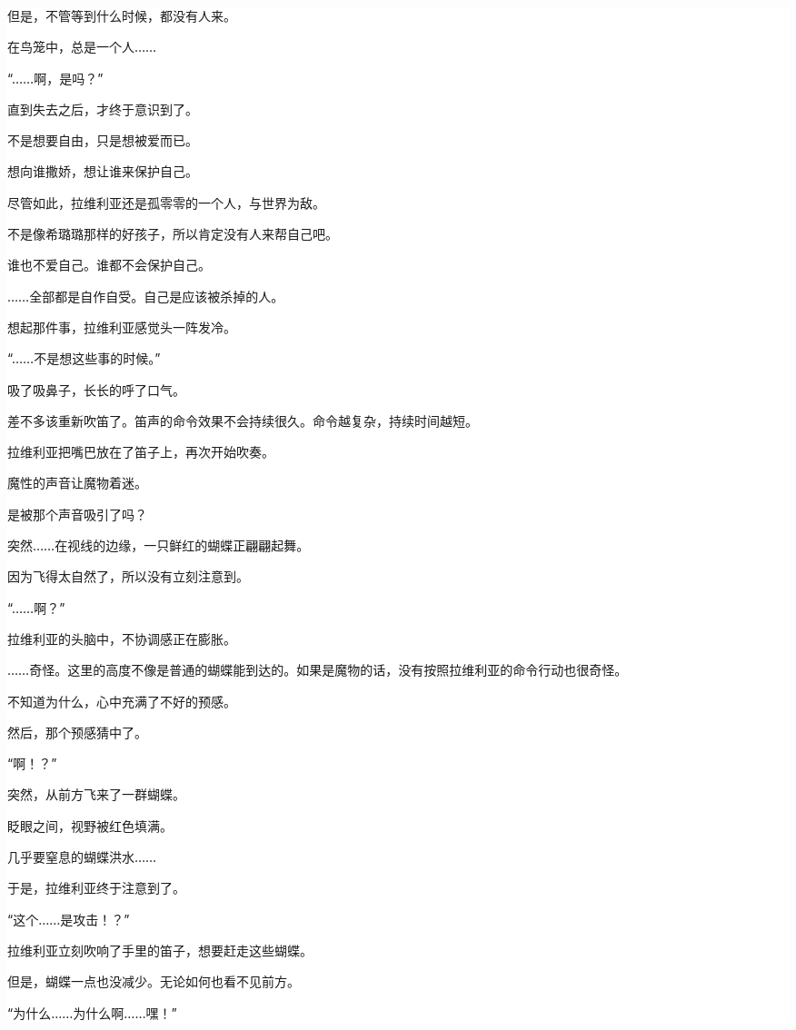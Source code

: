 但是，不管等到什么时候，都没有人来。

在鸟笼中，总是一个人……

“……啊，是吗？”

直到失去之后，才终于意识到了。

不是想要自由，只是想被爱而已。

想向谁撒娇，想让谁来保护自己。

尽管如此，拉维利亚还是孤零零的一个人，与世界为敌。

不是像希璐璐那样的好孩子，所以肯定没有人来帮自己吧。

谁也不爱自己。谁都不会保护自己。

……全部都是自作自受。自己是应该被杀掉的人。

想起那件事，拉维利亚感觉头一阵发冷。

“……不是想这些事的时候。”

吸了吸鼻子，长长的呼了口气。

差不多该重新吹笛了。笛声的命令效果不会持续很久。命令越复杂，持续时间越短。

拉维利亚把嘴巴放在了笛子上，再次开始吹奏。

魔性的声音让魔物着迷。

是被那个声音吸引了吗？

突然……在视线的边缘，一只鲜红的蝴蝶正翩翩起舞。

因为飞得太自然了，所以没有立刻注意到。

“……啊？”

拉维利亚的头脑中，不协调感正在膨胀。

……奇怪。这里的高度不像是普通的蝴蝶能到达的。如果是魔物的话，没有按照拉维利亚的命令行动也很奇怪。

不知道为什么，心中充满了不好的预感。

然后，那个预感猜中了。

“啊！？”

突然，从前方飞来了一群蝴蝶。

眨眼之间，视野被红色填满。

几乎要窒息的蝴蝶洪水……

于是，拉维利亚终于注意到了。

“这个……是攻击！？”

拉维利亚立刻吹响了手里的笛子，想要赶走这些蝴蝶。

但是，蝴蝶一点也没减少。无论如何也看不见前方。

“为什么……为什么啊……嘿！”
